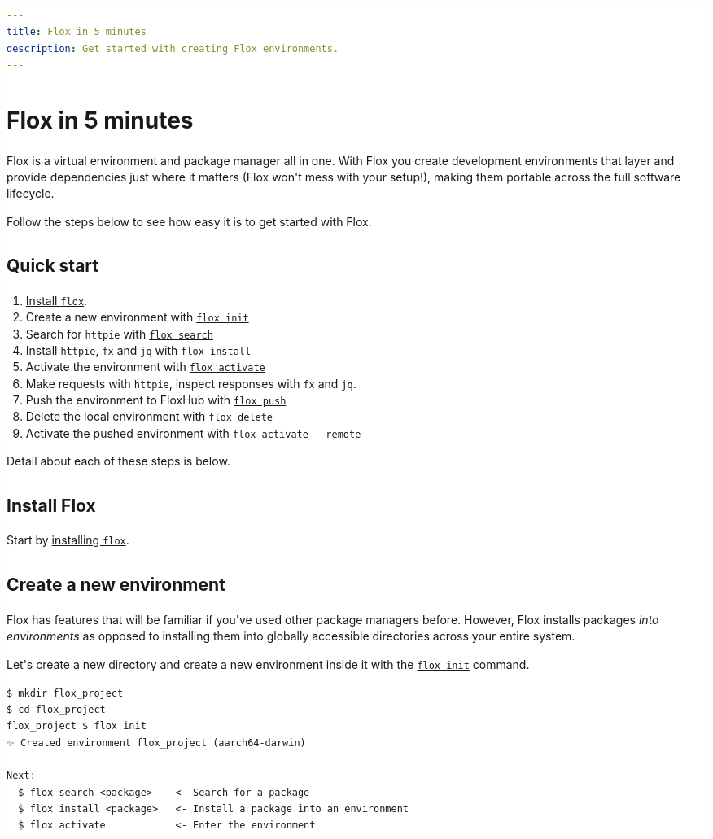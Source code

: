 ```yaml
---
title: Flox in 5 minutes
description: Get started with creating Flox environments.
---
```


# Flox in 5 minutes

Flox is a virtual environment and package manager all in one.
With Flox you create development environments that layer and provide
dependencies just where it matters (Flox won't mess with your setup!),
making them portable across the full software lifecycle.

Follow the steps below to see how easy it is to get started with Flox.

## Quick start

1. [Install `flox`][install_flox].
1. Create a new environment with [`flox init`][init]
1. Search for `httpie` with [`flox search`][search]
1. Install `httpie`, `fx` and `jq` with [`flox install`][install]
1. Activate the environment with [`flox activate`][activate]
1. Make requests with `httpie`, inspect responses with `fx` and `jq`.
1. Push the environment to FloxHub with [`flox push`][push]
1. Delete the local environment with [`flox delete`][delete]
1. Activate the pushed environment with [`flox activate --remote`][activate]

Detail about each of these steps is below.

## Install Flox 

Start by [installing `flox`][install_flox].

## Create a new environment

Flox has features that will be familiar if you've used other package managers
before.
However,
Flox installs packages _into environments_ as opposed to installing
them into globally accessible directories across your entire system.

Let's create a new directory and create a new environment inside it with the
[`flox init`][init] command.
```
$ mkdir flox_project
$ cd flox_project
flox_project $ flox init
✨ Created environment flox_project (aarch64-darwin)

Next:
  $ flox search <package>    <- Search for a package
  $ flox install <package>   <- Install a package into an environment
  $ flox activate            <- Enter the environment
```


[install_flox]: ./install-flox.md
[create_guide]: ./tutorials/creating-environments.md
[share_guide]: ./tutorials/sharing-environments.md
[init]: ./reference/command-reference/flox-init.md
[search]: ./reference/command-reference/flox-search.md
[catalog]: ./concepts/packages-and-catalog.md
[install]: ./reference/command-reference/flox-install.md
[activate]: ./reference/command-reference/flox-activate.md
[edit]: ./reference/command-reference/flox-edit.md
[push]: ./reference/command-reference/flox-push.md
[delete]: ./reference/command-reference/flox-delete.md
[list]: ./reference/command-reference/flox-list.md
[manifest]: ./reference/command-reference/manifest.toml.md